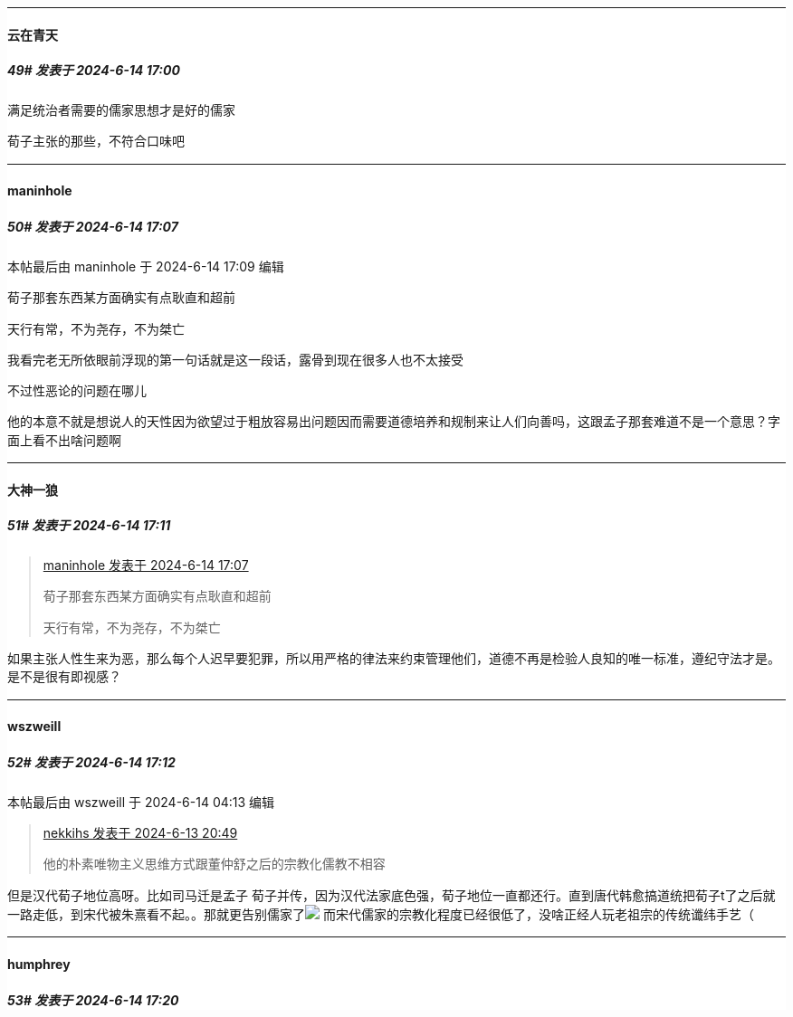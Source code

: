 *****

####  云在青天  
##### 49#       发表于 2024-6-14 17:00

满足统治者需要的儒家思想才是好的儒家

荀子主张的那些，不符合口味吧


*****

####  maninhole  
##### 50#       发表于 2024-6-14 17:07

 本帖最后由 maninhole 于 2024-6-14 17:09 编辑 

荀子那套东西某方面确实有点耿直和超前

天行有常，不为尧存，不为桀亡

我看完老无所依眼前浮现的第一句话就是这一段话，露骨到现在很多人也不太接受

不过性恶论的问题在哪儿

他的本意不就是想说人的天性因为欲望过于粗放容易出问题因而需要道德培养和规制来让人们向善吗，这跟孟子那套难道不是一个意思？字面上看不出啥问题啊

*****

####  大神一狼  
##### 51#       发表于 2024-6-14 17:11

<blockquote><a href="httphttps://bbs.saraba1st.com/2b/forum.php?mod=redirect&amp;goto=findpost&amp;pid=65233763&amp;ptid=2187488" target="_blank">maninhole 发表于 2024-6-14 17:07</a>

荀子那套东西某方面确实有点耿直和超前

天行有常，不为尧存，不为桀亡</blockquote>
如果主张人性生来为恶，那么每个人迟早要犯罪，所以用严格的律法来约束管理他们，道德不再是检验人良知的唯一标准，遵纪守法才是。是不是很有即视感？


*****

####  wszweill  
##### 52#       发表于 2024-6-14 17:12

 本帖最后由 wszweill 于 2024-6-14 04:13 编辑 
<blockquote><a href="httphttps://bbs.saraba1st.com/2b/forum.php?mod=redirect&amp;goto=findpost&amp;pid=65228346&amp;ptid=2187488" target="_blank">nekkihs 发表于 2024-6-13 20:49</a>

他的朴素唯物主义思维方式跟董仲舒之后的宗教化儒教不相容</blockquote>
但是汉代荀子地位高呀。比如司马迁是孟子 荀子并传，因为汉代法家底色强，荀子地位一直都还行。直到唐代韩愈搞道统把荀子t了之后就一路走低，到宋代被朱熹看不起。。那就更告别儒家了<img src="https://static.saraba1st.com/image/smiley/face2017/050.png" referrerpolicy="no-referrer"> 而宋代儒家的宗教化程度已经很低了，没啥正经人玩老祖宗的传统谶纬手艺（


*****

####  humphrey  
##### 53#       发表于 2024-6-14 17:20
